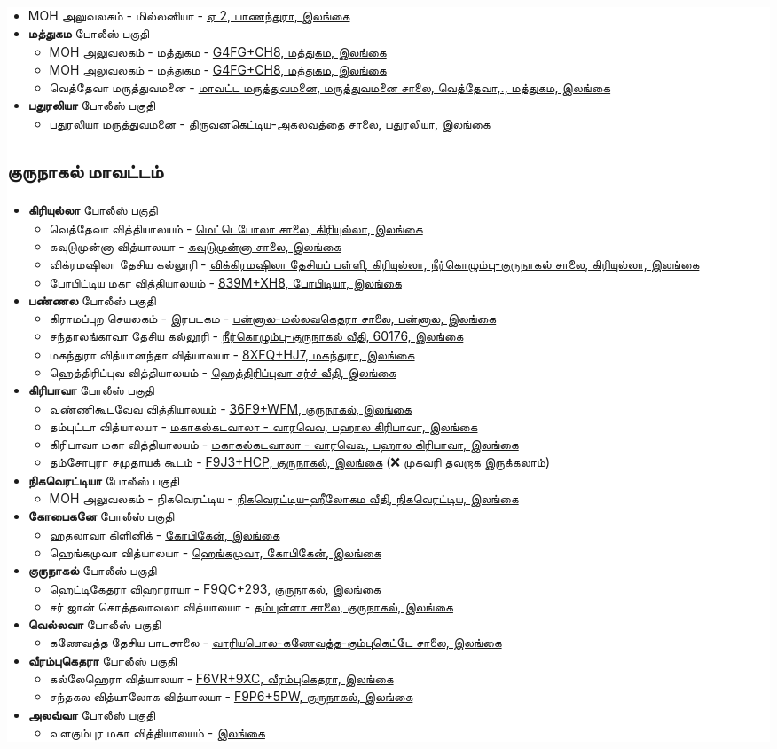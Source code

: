   * MOH அலுவலகம் - மில்லனியா - [ஏ 2, பாணந்துரா, இலங்கை](https://www.google.lk/maps/place/6.724224N,79.907284E) 
* **மத்துகம** போலீஸ் பகுதி
  * MOH அலுவலகம் - மத்துகம - [G4FG+CH8, மத்துகம, இலங்கை](https://www.google.lk/maps/place/6.523544N,80.126443E) 
  * MOH அலுவலகம் - மத்துகம - [G4FG+CH8, மத்துகம, இலங்கை](https://www.google.lk/maps/place/6.523544N,80.126443E) 
  * வெத்தேவா மருத்துவமனை - [மாவட்ட மருத்துவமனை, மருத்துவமனை சாலை, வெத்தேவா,., மத்துகம, இலங்கை](https://www.google.lk/maps/place/6.523087N,80.125192E) 
* **பதுரலியா** போலீஸ் பகுதி
  * பதுரலியா மருத்துவமனை - [திருவனகெட்டிய-அகலவத்தை சாலை, பதுரலியா, இலங்கை](https://www.google.lk/maps/place/6.514727N,80.232731E) 
## குருநாகல் மாவட்டம்
* **கிரியுல்லா** போலீஸ் பகுதி
  * வெத்தேவா வித்தியாலயம் - [மெட்டெபோலா சாலை, கிரியுல்லா, இலங்கை](https://www.google.lk/maps/place/7.338625N,80.117546E) 
  * கவுடுமுன்னா வித்யாலயா - [கவுடுமுன்னா சாலை, இலங்கை](https://www.google.lk/maps/place/7.393812N,80.117739E) 
  * விக்ரமஷிலா தேசிய கல்லூரி - [விக்கிரமஷிலா தேசியப் பள்ளி, கிரியுல்லா, நீர்கொழும்பு-குருநாகல் சாலை, கிரியுல்லா, இலங்கை](https://www.google.lk/maps/place/7.326725N,80.118281E) 
  * போபிட்டிய மகா வித்தியாலயம் - [839M+XH8, போபிடியா, இலங்கை](https://www.google.lk/maps/place/7.319921N,80.083958E) 
* **பண்ணல** போலீஸ் பகுதி
  * கிராமப்புற செயலகம் - இரபடகம - [பன்னால-மல்லவகெதரா சாலை, பன்னால, இலங்கை](https://www.google.lk/maps/place/7.3269N,80.02185E) 
  * சந்தாலங்காவா தேசிய கல்லூரி - [நீர்கொழும்பு-குருநாகல் வீதி, 60176, இலங்கை](https://www.google.lk/maps/place/7.321638N,79.963716E) 
  * மகந்துரா வித்யானந்தா வித்யாலயா - [8XFQ+HJ7, மகந்துரா, இலங்கை](https://www.google.lk/maps/place/7.323921N,79.989057E) 
  * ஹெத்திரிப்புவ வித்தியாலயம் - [ஹெத்திரிப்புவா சர்ச் வீதி, இலங்கை](https://www.google.lk/maps/place/7.346492N,79.947604E) 
* **கிரிபாவா** போலீஸ் பகுதி
  * வண்ணிகூடவேவ வித்தியாலயம் - [36F9+WFM, குருநாகல், இலங்கை](https://www.google.lk/maps/place/8.074825N,80.218675E) 
  * தம்புட்டா வித்யாலயா - [மகாகல்கடவாலா - வாரவெவ, பஹால கிரிபாவா, இலங்கை](https://www.google.lk/maps/place/8.116653N,80.192352E) 
  * கிரிபாவா மகா வித்தியாலயம் - [மகாகல்கடவாலா - வாரவெவ, பஹால கிரிபாவா, இலங்கை](https://www.google.lk/maps/place/8.116653N,80.192352E) 
  * தம்சோபுரா சமுதாயக் கூடம் - [F9J3+HCP, குருநாகல், இலங்கை](https://www.google.lk/maps/place/7.481465N,80.35357E) (❌ முகவரி தவறாக இருக்கலாம்) 
* **நிகவெரட்டியா** போலீஸ் பகுதி
  * MOH அலுவலகம் - நிகவெரட்டிய - [நிகவெரட்டிய-ஹீலோகம வீதி, நிகவெரட்டிய, இலங்கை](https://www.google.lk/maps/place/7.7475N,80.115183E) 
* **கோபைகனே** போலீஸ் பகுதி
  * ஹதலாவா கிளினிக் - [கோபிகேன், இலங்கை](https://www.google.lk/maps/place/7.655135N,80.126109E) 
  * ஹெங்கமுவா வித்யாலயா - [ஹெங்கமுவா, கோபிகேன், இலங்கை](https://www.google.lk/maps/place/7.700444N,80.115879E) 
* **குருநாகல்** போலீஸ் பகுதி
  * ஹெட்டிகேதரா விஹாராயா - [F9QC+293, குருநாகல், இலங்கை](https://www.google.lk/maps/place/7.48751N,80.370935E) 
  * சர் ஜான் கொத்தலாவலா வித்யாலயா - [தம்புள்ளா சாலை, குருநாகல், இலங்கை](https://www.google.lk/maps/place/7.494346N,80.368997E) 
* **வெல்லவா** போலீஸ் பகுதி
  * கணேவத்த தேசிய பாடசாலை - [வாரியபொல-கணேவத்த-கும்புகெட்டே சாலை, இலங்கை](https://www.google.lk/maps/place/7.655338N,80.346048E) 
* **வீரம்புகெதரா** போலீஸ் பகுதி
  * கல்லேஹெரா வித்யாலயா - [F6VR+9XC, வீரம்புகெதரா, இலங்கை](https://www.google.lk/maps/place/7.493437N,80.242384E) 
  * சந்தகல வித்யாலோக வித்யாலயா - [F9P6+5PW, குருநாகல், இலங்கை](https://www.google.lk/maps/place/7.485481N,80.361833E) 
* **அலவ்வா** போலீஸ் பகுதி
  * வளகும்புர மகா வித்தியாலயம் - [இலங்கை](https://www.google.lk/maps/place/7.316048N,80.26541E) 